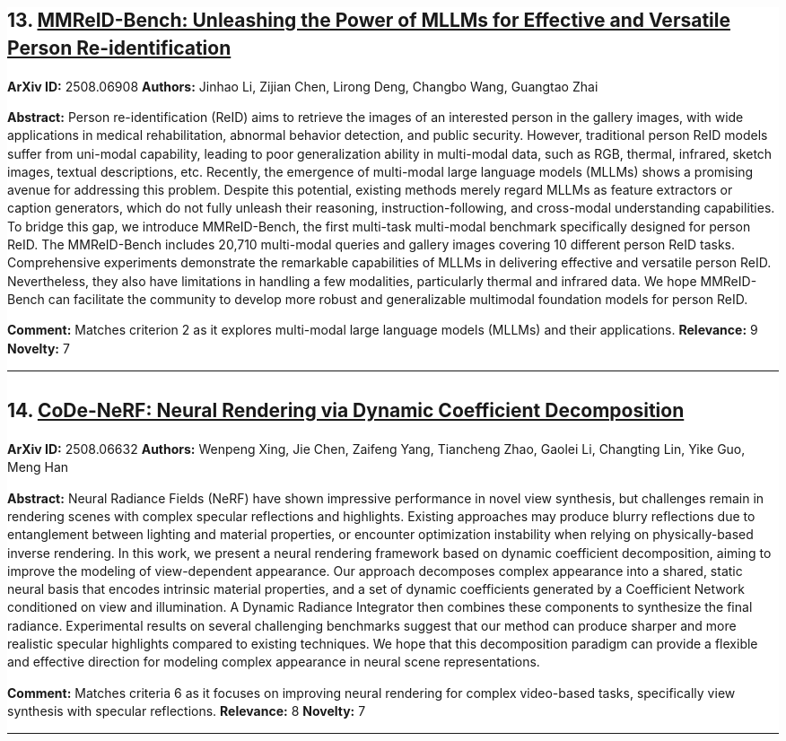 
## 13. [MMReID-Bench: Unleashing the Power of MLLMs for Effective and Versatile Person Re-identification](https://arxiv.org/abs/2508.06908) <a id="link13"></a>
**ArXiv ID:** 2508.06908
**Authors:** Jinhao Li, Zijian Chen, Lirong Deng, Changbo Wang, Guangtao Zhai

**Abstract:**  Person re-identification (ReID) aims to retrieve the images of an interested person in the gallery images, with wide applications in medical rehabilitation, abnormal behavior detection, and public security. However, traditional person ReID models suffer from uni-modal capability, leading to poor generalization ability in multi-modal data, such as RGB, thermal, infrared, sketch images, textual descriptions, etc. Recently, the emergence of multi-modal large language models (MLLMs) shows a promising avenue for addressing this problem. Despite this potential, existing methods merely regard MLLMs as feature extractors or caption generators, which do not fully unleash their reasoning, instruction-following, and cross-modal understanding capabilities. To bridge this gap, we introduce MMReID-Bench, the first multi-task multi-modal benchmark specifically designed for person ReID. The MMReID-Bench includes 20,710 multi-modal queries and gallery images covering 10 different person ReID tasks. Comprehensive experiments demonstrate the remarkable capabilities of MLLMs in delivering effective and versatile person ReID. Nevertheless, they also have limitations in handling a few modalities, particularly thermal and infrared data. We hope MMReID-Bench can facilitate the community to develop more robust and generalizable multimodal foundation models for person ReID.

**Comment:** Matches criterion 2 as it explores multi-modal large language models (MLLMs) and their applications.
**Relevance:** 9
**Novelty:** 7

---

## 14. [CoDe-NeRF: Neural Rendering via Dynamic Coefficient Decomposition](https://arxiv.org/abs/2508.06632) <a id="link14"></a>
**ArXiv ID:** 2508.06632
**Authors:** Wenpeng Xing, Jie Chen, Zaifeng Yang, Tiancheng Zhao, Gaolei Li, Changting Lin, Yike Guo, Meng Han

**Abstract:**  Neural Radiance Fields (NeRF) have shown impressive performance in novel view synthesis, but challenges remain in rendering scenes with complex specular reflections and highlights. Existing approaches may produce blurry reflections due to entanglement between lighting and material properties, or encounter optimization instability when relying on physically-based inverse rendering. In this work, we present a neural rendering framework based on dynamic coefficient decomposition, aiming to improve the modeling of view-dependent appearance. Our approach decomposes complex appearance into a shared, static neural basis that encodes intrinsic material properties, and a set of dynamic coefficients generated by a Coefficient Network conditioned on view and illumination. A Dynamic Radiance Integrator then combines these components to synthesize the final radiance. Experimental results on several challenging benchmarks suggest that our method can produce sharper and more realistic specular highlights compared to existing techniques. We hope that this decomposition paradigm can provide a flexible and effective direction for modeling complex appearance in neural scene representations.

**Comment:** Matches criteria 6 as it focuses on improving neural rendering for complex video-based tasks, specifically view synthesis with specular reflections.
**Relevance:** 8
**Novelty:** 7

---